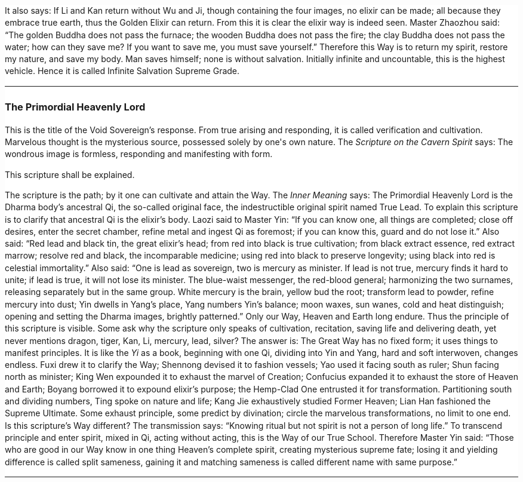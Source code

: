 It also says: If Li and Kan return without Wu and Ji, though containing the four images, no elixir can be made; all because they embrace true earth, thus the Golden Elixir can return. From this it is clear the elixir way is indeed seen. Master Zhaozhou said: “The golden Buddha does not pass the furnace; the wooden Buddha does not pass the fire; the clay Buddha does not pass the water; how can they save me? If you want to save me, you must save yourself.” Therefore this Way is to return my spirit, restore my nature, and save my body. Man saves himself; none is without salvation. Initially infinite and uncountable, this is the highest vehicle. Hence it is called Infinite Salvation Supreme Grade.

---

### The Primordial Heavenly Lord

This is the title of the Void Sovereign’s response. From true arising and responding, it is called verification and cultivation. Marvelous thought is the mysterious source, possessed solely by one's own nature. The *Scripture on the Cavern Spirit* says: The wondrous image is formless, responding and manifesting with form.

This scripture shall be explained.

The scripture is the path; by it one can cultivate and attain the Way. The *Inner Meaning* says: The Primordial Heavenly Lord is the Dharma body’s ancestral Qi, the so-called original face, the indestructible original spirit named True Lead. To explain this scripture is to clarify that ancestral Qi is the elixir’s body. Laozi said to Master Yin: “If you can know one, all things are completed; close off desires, enter the secret chamber, refine metal and ingest Qi as foremost; if you can know this, guard and do not lose it.” Also said: “Red lead and black tin, the great elixir’s head; from red into black is true cultivation; from black extract essence, red extract marrow; resolve red and black, the incomparable medicine; using red into black to preserve longevity; using black into red is celestial immortality.” Also said: “One is lead as sovereign, two is mercury as minister. If lead is not true, mercury finds it hard to unite; if lead is true, it will not lose its minister. The blue-waist messenger, the red-blood general; harmonizing the two surnames, releasing separately but in the same group. White mercury is the brain, yellow bud the root; transform lead to powder, refine mercury into dust; Yin dwells in Yang’s place, Yang numbers Yin’s balance; moon waxes, sun wanes, cold and heat distinguish; opening and setting the Dharma images, brightly patterned.” Only our Way, Heaven and Earth long endure. Thus the principle of this scripture is visible. Some ask why the scripture only speaks of cultivation, recitation, saving life and delivering death, yet never mentions dragon, tiger, Kan, Li, mercury, lead, silver? The answer is: The Great Way has no fixed form; it uses things to manifest principles. It is like the *Yi* as a book, beginning with one Qi, dividing into Yin and Yang, hard and soft interwoven, changes endless. Fuxi drew it to clarify the Way; Shennong devised it to fashion vessels; Yao used it facing south as ruler; Shun facing north as minister; King Wen expounded it to exhaust the marvel of Creation; Confucius expanded it to exhaust the store of Heaven and Earth; Boyang borrowed it to expound elixir’s purpose; the Hemp-Clad One entrusted it for transformation. Partitioning south and dividing numbers, Ting spoke on nature and life; Kang Jie exhaustively studied Former Heaven; Lian Han fashioned the Supreme Ultimate. Some exhaust principle, some predict by divination; circle the marvelous transformations, no limit to one end. Is this scripture’s Way different? The transmission says: “Knowing ritual but not spirit is not a person of long life.” To transcend principle and enter spirit, mixed in Qi, acting without acting, this is the Way of our True School. Therefore Master Yin said: “Those who are good in our Way know in one thing Heaven’s complete spirit, creating mysterious supreme fate; losing it and yielding difference is called split sameness, gaining it and matching sameness is called different name with same purpose.”

---
